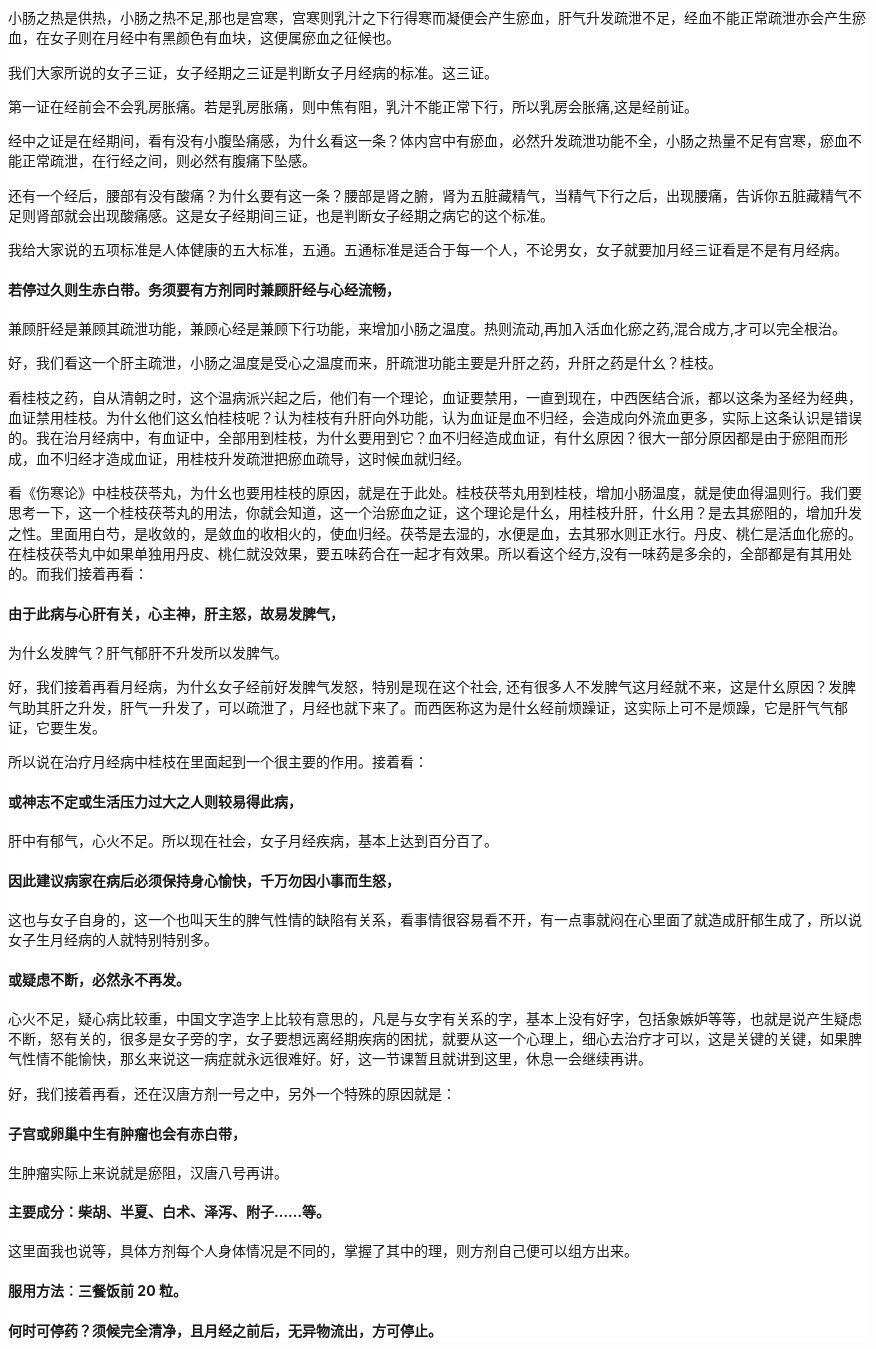 小肠之热是供热，小肠之热不足,那也是宫寒，宫寒则乳汁之下行得寒而凝便会产生瘀血，肝气升发疏泄不足，经血不能正常疏泄亦会产生瘀血，在女子则在月经中有黑颜色有血块，这便属瘀血之征候也。

我们大家所说的女子三证，女子经期之三证是判断女子月经病的标准。这三证。

第一证在经前会不会乳房胀痛。若是乳房胀痛，则中焦有阻，乳汁不能正常下行，所以乳房会胀痛,这是经前证。

经中之证是在经期间，看有没有小腹坠痛感，为什幺看这一条？体内宫中有瘀血，必然升发疏泄功能不全，小肠之热量不足有宫寒，瘀血不能正常疏泄，在行经之间，则必然有腹痛下坠感。

还有一个经后，腰部有没有酸痛？为什幺要有这一条？腰部是肾之腑，肾为五脏藏精气，当精气下行之后，出现腰痛，告诉你五脏藏精气不足则肾部就会出现酸痛感。这是女子经期间三证，也是判断女子经期之病它的这个标准。

我给大家说的五项标准是人体健康的五大标准，五通。五通标准是适合于每一个人，不论男女，女子就要加月经三证看是不是有月经病。

#### 若停过久则生赤白带。务须要有方剂同时兼顾肝经与心经流畅，

兼顾肝经是兼顾其疏泄功能，兼顾心经是兼顾下行功能，来增加小肠之温度。热则流动,再加入活血化瘀之药,混合成方,才可以完全根治。

好，我们看这一个肝主疏泄，小肠之温度是受心之温度而来，肝疏泄功能主要是升肝之药，升肝之药是什幺？桂枝。

看桂枝之药，自从清朝之时，这个温病派兴起之后，他们有一个理论，血证要禁用，一直到现在，中西医结合派，都以这条为圣经为经典，血证禁用桂枝。为什幺他们这幺怕桂枝呢？认为桂枝有升肝向外功能，认为血证是血不归经，会造成向外流血更多，实际上这条认识是错误的。我在治月经病中，有血证中，全部用到桂枝，为什幺要用到它？血不归经造成血证，有什幺原因？很大一部分原因都是由于瘀阻而形成，血不归经才造成血证，用桂枝升发疏泄把瘀血疏导，这时候血就归经。

看《伤寒论》中桂枝茯苓丸，为什幺也要用桂枝的原因，就是在于此处。桂枝茯苓丸用到桂枝，增加小肠温度，就是使血得温则行。我们要思考一下，这一个桂枝茯苓丸的用法，你就会知道，这一个治瘀血之证，这个理论是什幺，用桂枝升肝，什幺用？是去其瘀阻的，增加升发之性。里面用白芍，是收敛的，是敛血的收相火的，使血归经。茯苓是去湿的，水便是血，去其邪水则正水行。丹皮、桃仁是活血化瘀的。在桂枝茯苓丸中如果单独用丹皮、桃仁就没效果，要五味药合在一起才有效果。所以看这个经方,没有一味药是多余的，全部都是有其用处的。而我们接着再看：

#### 由于此病与心肝有关，心主神，肝主怒，故易发脾气，

为什幺发脾气？肝气郁肝不升发所以发脾气。

好，我们接着再看月经病，为什幺女子经前好发脾气发怒，特别是现在这个社会, 还有很多人不发脾气这月经就不来，这是什幺原因？发脾气助其肝之升发，肝气一升发了，可以疏泄了，月经也就下来了。而西医称这为是什幺经前烦躁证，这实际上可不是烦躁，它是肝气气郁证，它要生发。

所以说在治疗月经病中桂枝在里面起到一个很主要的作用。接着看：

#### 或神志不定或生活压力过大之人则较易得此病，

肝中有郁气，心火不足。所以现在社会，女子月经疾病，基本上达到百分百了。

#### 因此建议病家在病后必须保持身心愉快，千万勿因小事而生怒，

这也与女子自身的，这一个也叫天生的脾气性情的缺陷有关系，看事情很容易看不开，有一点事就闷在心里面了就造成肝郁生成了，所以说女子生月经病的人就特别特别多。

#### 或疑虑不断，必然永不再发。

心火不足，疑心病比较重，中国文字造字上比较有意思的，凡是与女字有关系的字，基本上没有好字，包括象嫉妒等等，也就是说产生疑虑不断，怒有关的，很多是女子旁的字，女子要想远离经期疾病的困扰，就要从这一个心理上，细心去治疗才可以，这是关键的关键，如果脾气性情不能愉快，那幺来说这一病症就永远很难好。好，这一节课暂且就讲到这里，休息一会继续再讲。

好，我们接着再看，还在汉唐方剂一号之中，另外一个特殊的原因就是：

#### 子宫或卵巢中生有肿瘤也会有赤白带，

生肿瘤实际上来说就是瘀阻，汉唐八号再讲。

#### 主要成分：柴胡、半夏、白术、泽泻、附子……等。

这里面我也说等，具体方剂每个人身体情况是不同的，掌握了其中的理，则方剂自己便可以组方出来。

#### 服用方法︰三餐饭前 20 粒。

#### 何时可停药？须候完全清净，且月经之前后，无异物流出，方可停止。